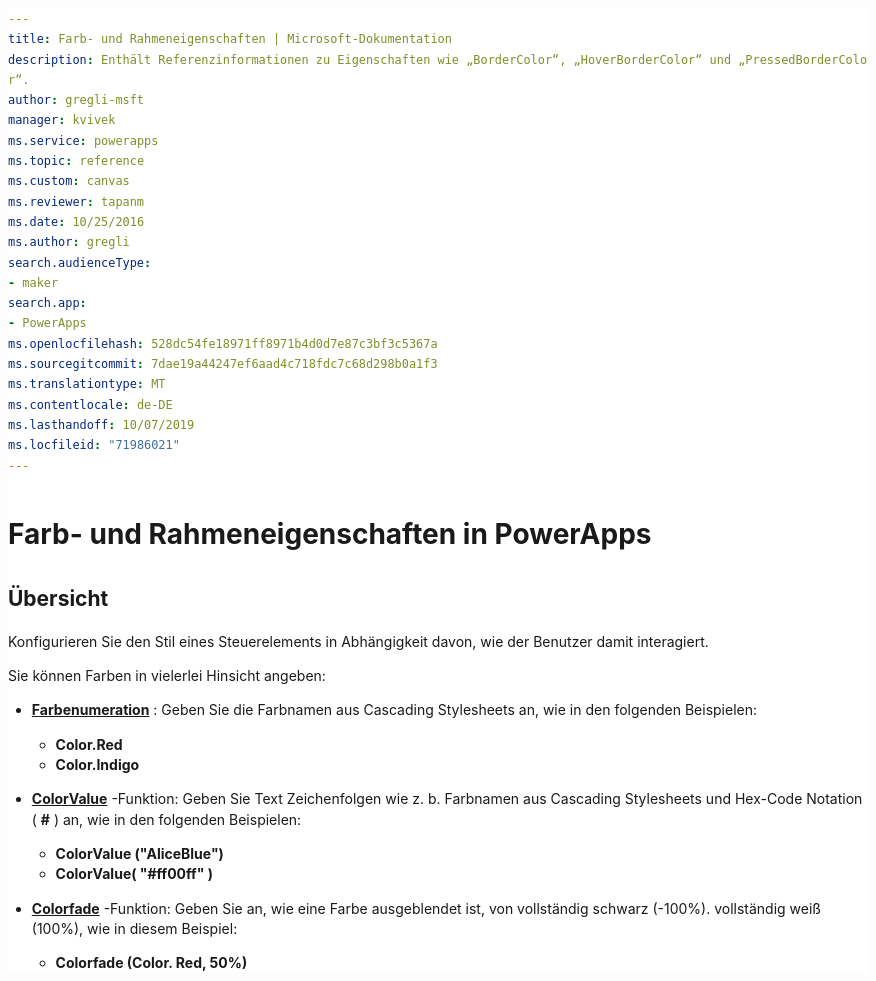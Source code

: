```yaml
---
title: Farb- und Rahmeneigenschaften | Microsoft-Dokumentation
description: Enthält Referenzinformationen zu Eigenschaften wie „BorderColor“, „HoverBorderColor“ und „PressedBorderColor“.
author: gregli-msft
manager: kvivek
ms.service: powerapps
ms.topic: reference
ms.custom: canvas
ms.reviewer: tapanm
ms.date: 10/25/2016
ms.author: gregli
search.audienceType:
- maker
search.app:
- PowerApps
ms.openlocfilehash: 528dc54fe18971ff8971b4d0d7e87c3bf3c5367a
ms.sourcegitcommit: 7dae19a44247ef6aad4c718fdc7c68d298b0a1f3
ms.translationtype: MT
ms.contentlocale: de-DE
ms.lasthandoff: 10/07/2019
ms.locfileid: "71986021"
---
```

# <a name="color-and-border-properties-in-powerapps"></a>Farb- und Rahmeneigenschaften in PowerApps

## <a name="overview"></a>Übersicht

Konfigurieren Sie den Stil eines Steuerelements in Abhängigkeit davon, wie der Benutzer damit interagiert.

Sie können Farben in vielerlei Hinsicht angeben:

- [**Farbenumeration**](../functions/function-colors.md) : Geben Sie die Farbnamen aus Cascading Stylesheets an, wie in den folgenden Beispielen:

  - **Color.Red**
  - **Color.Indigo**

- [**ColorValue**](../functions/function-colors.md) -Funktion: Geben Sie Text Zeichenfolgen wie z. b. Farbnamen aus Cascading Stylesheets und Hex-Code Notation ( **#** ) an, wie in den folgenden Beispielen:

  - **ColorValue ("AliceBlue")**
  - **ColorValue( "#ff00ff" )**

- [**Colorfade**](../functions/function-colors.md) -Funktion: Geben Sie an, wie eine Farbe ausgeblendet ist, von vollständig schwarz (-100%). vollständig weiß (100%), wie in diesem Beispiel:

  - **Colorfade (Color. Red, 50%)**
